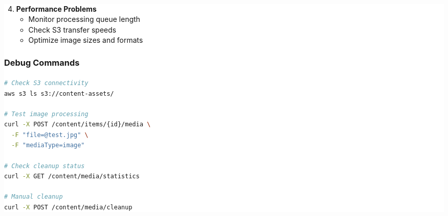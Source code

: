 4. **Performance Problems**
   - Monitor processing queue length
   - Check S3 transfer speeds
   - Optimize image sizes and formats

### Debug Commands

```bash
# Check S3 connectivity
aws s3 ls s3://content-assets/

# Test image processing
curl -X POST /content/items/{id}/media \
  -F "file=@test.jpg" \
  -F "mediaType=image"

# Check cleanup status
curl -X GET /content/media/statistics

# Manual cleanup
curl -X POST /content/media/cleanup
```
